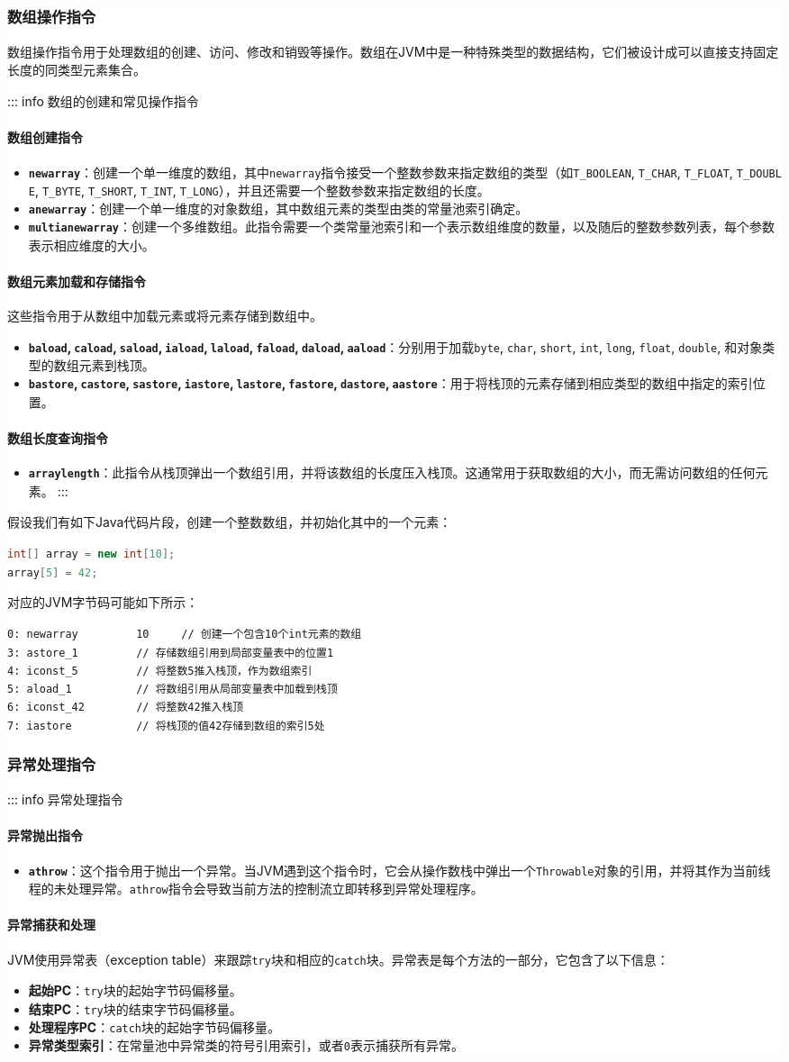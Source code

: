 




### 数组操作指令

数组操作指令用于处理数组的创建、访问、修改和销毁等操作。数组在JVM中是一种特殊类型的数据结构，它们被设计成可以直接支持固定长度的同类型元素集合。

::: info 数组的创建和常见操作指令
#### 数组创建指令
- **`newarray`**：创建一个单一维度的数组，其中`newarray`指令接受一个整数参数来指定数组的类型（如`T_BOOLEAN`, `T_CHAR`, `T_FLOAT`, `T_DOUBLE`, `T_BYTE`, `T_SHORT`, `T_INT`, `T_LONG`），并且还需要一个整数参数来指定数组的长度。
- **`anewarray`**：创建一个单一维度的对象数组，其中数组元素的类型由类的常量池索引确定。
- **`multianewarray`**：创建一个多维数组。此指令需要一个类常量池索引和一个表示数组维度的数量，以及随后的整数参数列表，每个参数表示相应维度的大小。

#### 数组元素加载和存储指令
这些指令用于从数组中加载元素或将元素存储到数组中。

- **`baload`, `caload`, `saload`, `iaload`, `laload`, `faload`, `daload`, `aaload`**：分别用于加载`byte`, `char`, `short`, `int`, `long`, `float`, `double`, 和对象类型的数组元素到栈顶。
- **`bastore`, `castore`, `sastore`, `iastore`, `lastore`, `fastore`, `dastore`, `aastore`**：用于将栈顶的元素存储到相应类型的数组中指定的索引位置。

#### 数组长度查询指令
- **`arraylength`**：此指令从栈顶弹出一个数组引用，并将该数组的长度压入栈顶。这通常用于获取数组的大小，而无需访问数组的任何元素。
:::

假设我们有如下Java代码片段，创建一个整数数组，并初始化其中的一个元素：
```java
int[] array = new int[10];
array[5] = 42;
```

对应的JVM字节码可能如下所示：
```bash
0: newarray         10     // 创建一个包含10个int元素的数组
3: astore_1         // 存储数组引用到局部变量表中的位置1
4: iconst_5         // 将整数5推入栈顶，作为数组索引
5: aload_1          // 将数组引用从局部变量表中加载到栈顶
6: iconst_42        // 将整数42推入栈顶
7: iastore          // 将栈顶的值42存储到数组的索引5处
```





### 异常处理指令

::: info 异常处理指令
#### 异常抛出指令
- **`athrow`**：这个指令用于抛出一个异常。当JVM遇到这个指令时，它会从操作数栈中弹出一个`Throwable`对象的引用，并将其作为当前线程的未处理异常。`athrow`指令会导致当前方法的控制流立即转移到异常处理程序。

#### 异常捕获和处理
JVM使用异常表（exception table）来跟踪`try`块和相应的`catch`块。异常表是每个方法的一部分，它包含了以下信息：
- **起始PC**：`try`块的起始字节码偏移量。
- **结束PC**：`try`块的结束字节码偏移量。
- **处理程序PC**：`catch`块的起始字节码偏移量。
- **异常类型索引**：在常量池中异常类的符号引用索引，或者`0`表示捕获所有异常。

